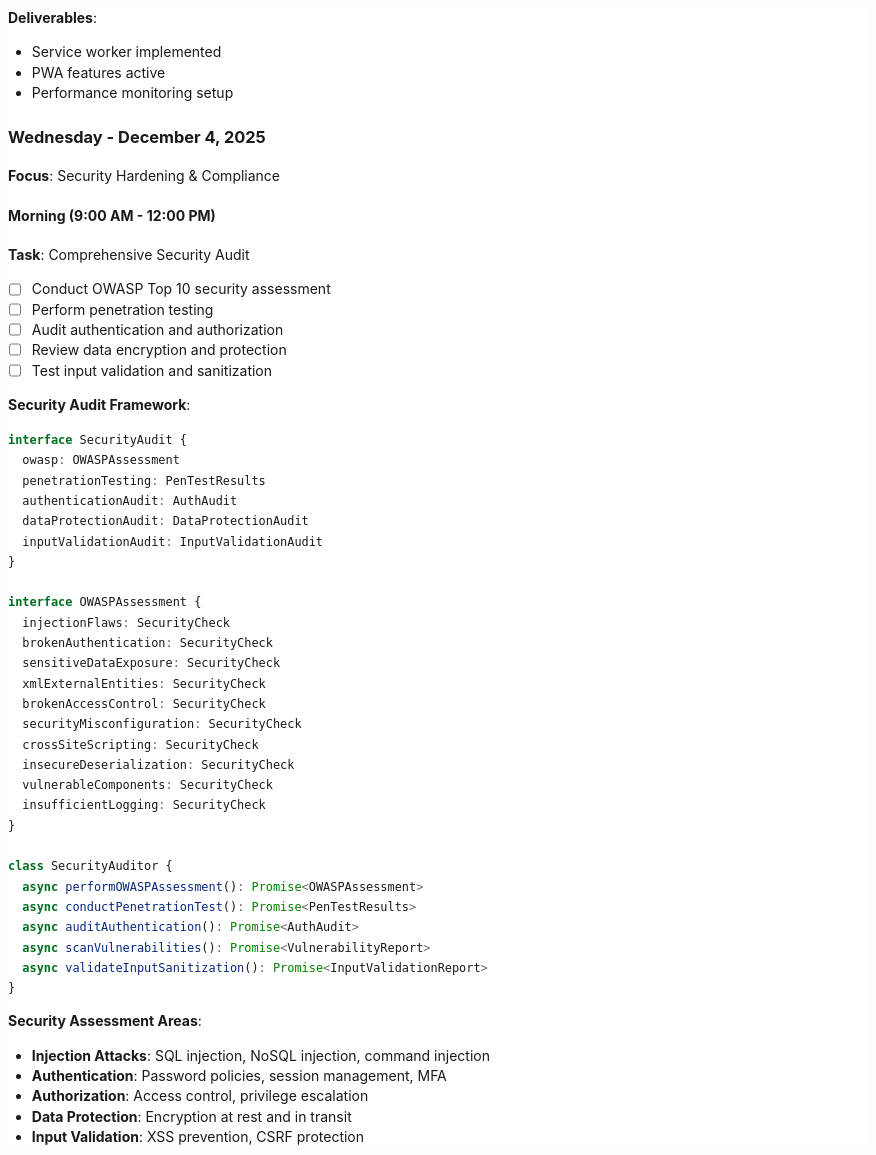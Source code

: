 **Deliverables**:
- Service worker implemented
- PWA features active
- Performance monitoring setup

### Wednesday - December 4, 2025
**Focus**: Security Hardening & Compliance

#### Morning (9:00 AM - 12:00 PM)
**Task**: Comprehensive Security Audit
- [ ] Conduct OWASP Top 10 security assessment
- [ ] Perform penetration testing
- [ ] Audit authentication and authorization
- [ ] Review data encryption and protection
- [ ] Test input validation and sanitization

**Security Audit Framework**:
```typescript
interface SecurityAudit {
  owasp: OWASPAssessment
  penetrationTesting: PenTestResults
  authenticationAudit: AuthAudit
  dataProtectionAudit: DataProtectionAudit
  inputValidationAudit: InputValidationAudit
}

interface OWASPAssessment {
  injectionFlaws: SecurityCheck
  brokenAuthentication: SecurityCheck
  sensitiveDataExposure: SecurityCheck
  xmlExternalEntities: SecurityCheck
  brokenAccessControl: SecurityCheck
  securityMisconfiguration: SecurityCheck
  crossSiteScripting: SecurityCheck
  insecureDeserialization: SecurityCheck
  vulnerableComponents: SecurityCheck
  insufficientLogging: SecurityCheck
}

class SecurityAuditor {
  async performOWASPAssessment(): Promise<OWASPAssessment>
  async conductPenetrationTest(): Promise<PenTestResults>
  async auditAuthentication(): Promise<AuthAudit>
  async scanVulnerabilities(): Promise<VulnerabilityReport>
  async validateInputSanitization(): Promise<InputValidationReport>
}
```

**Security Assessment Areas**:
- **Injection Attacks**: SQL injection, NoSQL injection, command injection
- **Authentication**: Password policies, session management, MFA
- **Authorization**: Access control, privilege escalation
- **Data Protection**: Encryption at rest and in transit
- **Input Validation**: XSS prevention, CSRF protection
